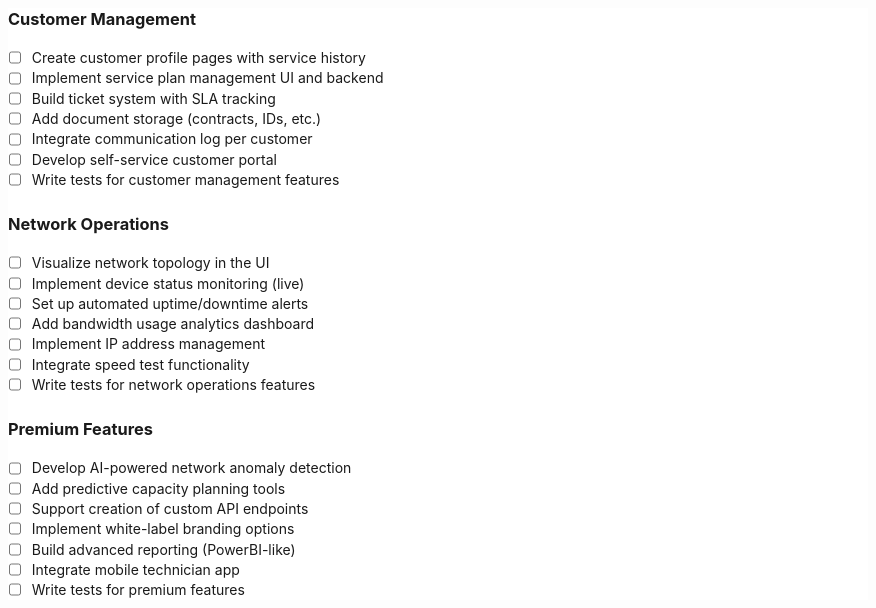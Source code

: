 ### Customer Management
- [ ] Create customer profile pages with service history
- [ ] Implement service plan management UI and backend
- [ ] Build ticket system with SLA tracking
- [ ] Add document storage (contracts, IDs, etc.)
- [ ] Integrate communication log per customer
- [ ] Develop self-service customer portal
- [ ] Write tests for customer management features

### Network Operations
- [ ] Visualize network topology in the UI
- [ ] Implement device status monitoring (live)
- [ ] Set up automated uptime/downtime alerts
- [ ] Add bandwidth usage analytics dashboard
- [ ] Implement IP address management
- [ ] Integrate speed test functionality
- [ ] Write tests for network operations features

### Premium Features
- [ ] Develop AI-powered network anomaly detection
- [ ] Add predictive capacity planning tools
- [ ] Support creation of custom API endpoints
- [ ] Implement white-label branding options
- [ ] Build advanced reporting (PowerBI-like)
- [ ] Integrate mobile technician app
- [ ] Write tests for premium features